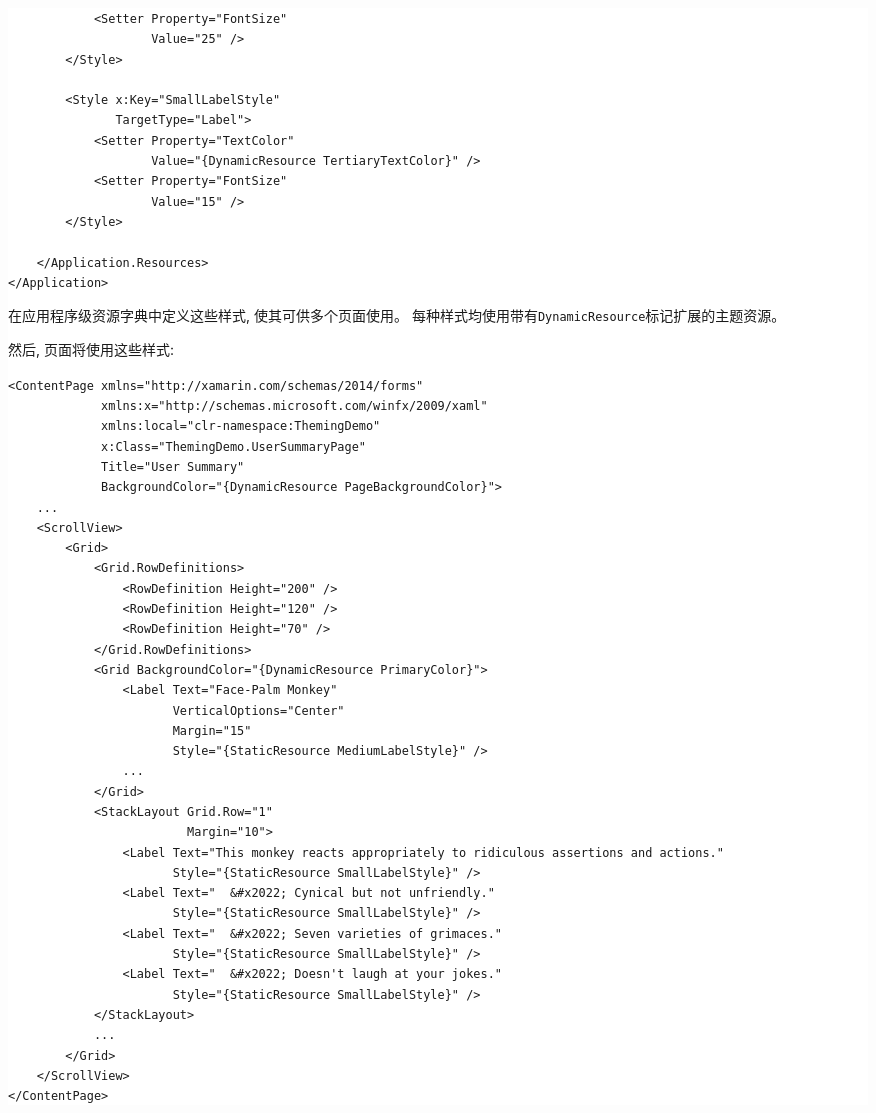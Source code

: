 ```xaml
            <Setter Property="FontSize"
                    Value="25" />
        </Style>

        <Style x:Key="SmallLabelStyle"
               TargetType="Label">
            <Setter Property="TextColor"
                    Value="{DynamicResource TertiaryTextColor}" />
            <Setter Property="FontSize"
                    Value="15" />
        </Style>

    </Application.Resources>
</Application>
```

在应用程序级资源字典中定义这些样式, 使其可供多个页面使用。 每种样式均使用带有`DynamicResource`标记扩展的主题资源。

然后, 页面将使用这些样式:

```xaml
<ContentPage xmlns="http://xamarin.com/schemas/2014/forms"
             xmlns:x="http://schemas.microsoft.com/winfx/2009/xaml"
             xmlns:local="clr-namespace:ThemingDemo"
             x:Class="ThemingDemo.UserSummaryPage"
             Title="User Summary"
             BackgroundColor="{DynamicResource PageBackgroundColor}">
    ...
    <ScrollView>
        <Grid>
            <Grid.RowDefinitions>
                <RowDefinition Height="200" />
                <RowDefinition Height="120" />
                <RowDefinition Height="70" />
            </Grid.RowDefinitions>
            <Grid BackgroundColor="{DynamicResource PrimaryColor}">
                <Label Text="Face-Palm Monkey"
                       VerticalOptions="Center"
                       Margin="15"
                       Style="{StaticResource MediumLabelStyle}" />
                ...
            </Grid>
            <StackLayout Grid.Row="1"
                         Margin="10">
                <Label Text="This monkey reacts appropriately to ridiculous assertions and actions."
                       Style="{StaticResource SmallLabelStyle}" />
                <Label Text="  &#x2022; Cynical but not unfriendly."
                       Style="{StaticResource SmallLabelStyle}" />
                <Label Text="  &#x2022; Seven varieties of grimaces."
                       Style="{StaticResource SmallLabelStyle}" />
                <Label Text="  &#x2022; Doesn't laugh at your jokes."
                       Style="{StaticResource SmallLabelStyle}" />
            </StackLayout>
            ...
        </Grid>
    </ScrollView>
</ContentPage>
```
